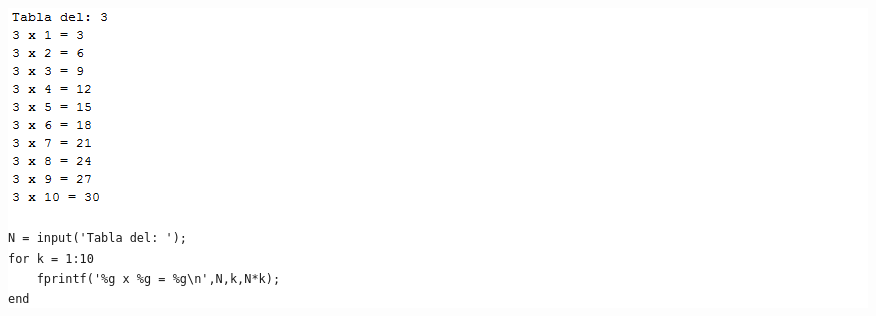 ![](images/tablamult.png)


    N = input('Tabla del: ');
    for k = 1:10
        fprintf('%g x %g = %g\n',N,k,N*k);
    end